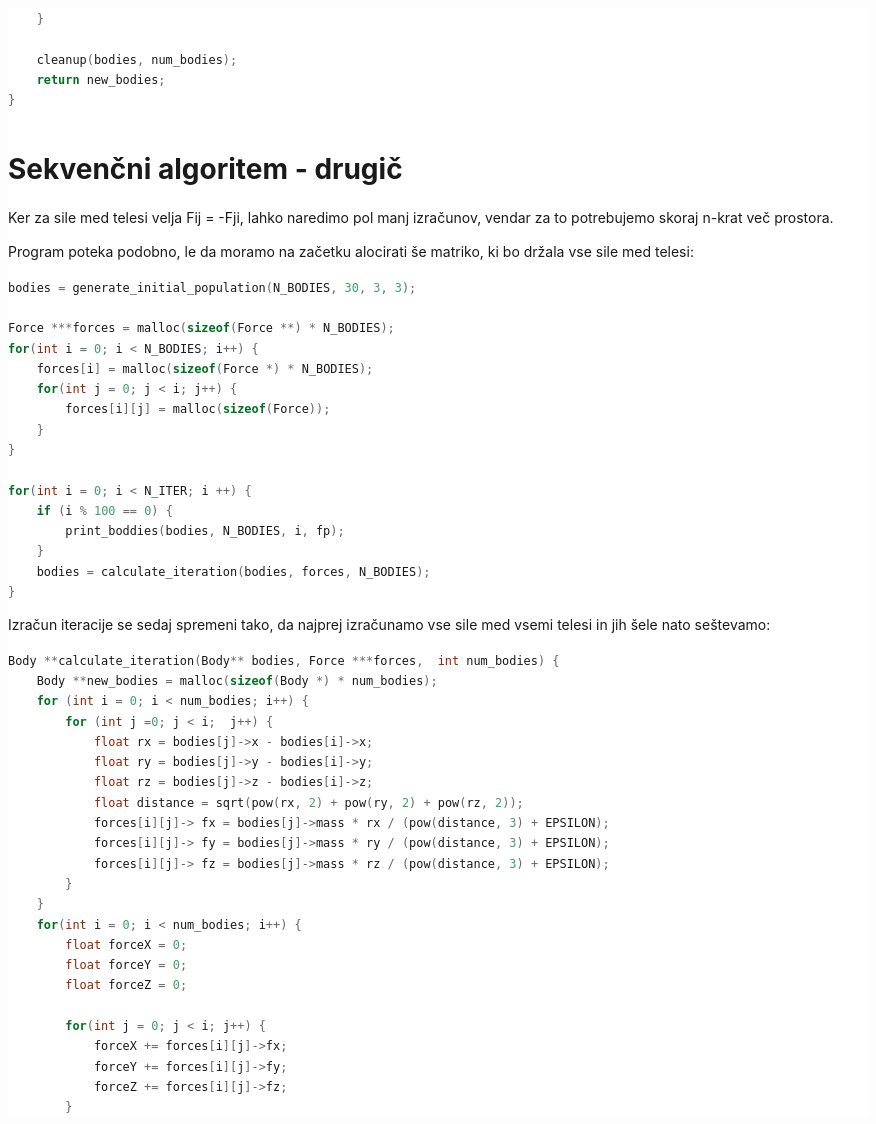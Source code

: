 ```c
    }

    cleanup(bodies, num_bodies);
    return new_bodies;
}

```

<div style="page-break-after: always;"></div>  

# Sekvenčni algoritem - drugič

Ker za sile med telesi velja Fij = -Fji, lahko naredimo pol manj izračunov, vendar za to potrebujemo skoraj n-krat več prostora.

Program poteka podobno, le da moramo na začetku alocirati še matriko, ki bo držala vse sile med telesi:

```c
bodies = generate_initial_population(N_BODIES, 30, 3, 3);

Force ***forces = malloc(sizeof(Force **) * N_BODIES);
for(int i = 0; i < N_BODIES; i++) {
    forces[i] = malloc(sizeof(Force *) * N_BODIES);
    for(int j = 0; j < i; j++) {
        forces[i][j] = malloc(sizeof(Force));
    }
}

for(int i = 0; i < N_ITER; i ++) {
    if (i % 100 == 0) {
        print_boddies(bodies, N_BODIES, i, fp);
    }
    bodies = calculate_iteration(bodies, forces, N_BODIES);
}
```

Izračun iteracije se sedaj spremeni tako, da najprej izračunamo vse sile med vsemi telesi in jih šele nato seštevamo:

```c
Body **calculate_iteration(Body** bodies, Force ***forces,  int num_bodies) {
    Body **new_bodies = malloc(sizeof(Body *) * num_bodies);
    for (int i = 0; i < num_bodies; i++) {
        for (int j =0; j < i;  j++) {
            float rx = bodies[j]->x - bodies[i]->x;
            float ry = bodies[j]->y - bodies[i]->y;
            float rz = bodies[j]->z - bodies[i]->z;
            float distance = sqrt(pow(rx, 2) + pow(ry, 2) + pow(rz, 2));
            forces[i][j]-> fx = bodies[j]->mass * rx / (pow(distance, 3) + EPSILON);
            forces[i][j]-> fy = bodies[j]->mass * ry / (pow(distance, 3) + EPSILON);
            forces[i][j]-> fz = bodies[j]->mass * rz / (pow(distance, 3) + EPSILON);
        }      
    }
    for(int i = 0; i < num_bodies; i++) {
        float forceX = 0;
        float forceY = 0;
        float forceZ = 0;

        for(int j = 0; j < i; j++) {
            forceX += forces[i][j]->fx;
            forceY += forces[i][j]->fy;
            forceZ += forces[i][j]->fz;
        }

```